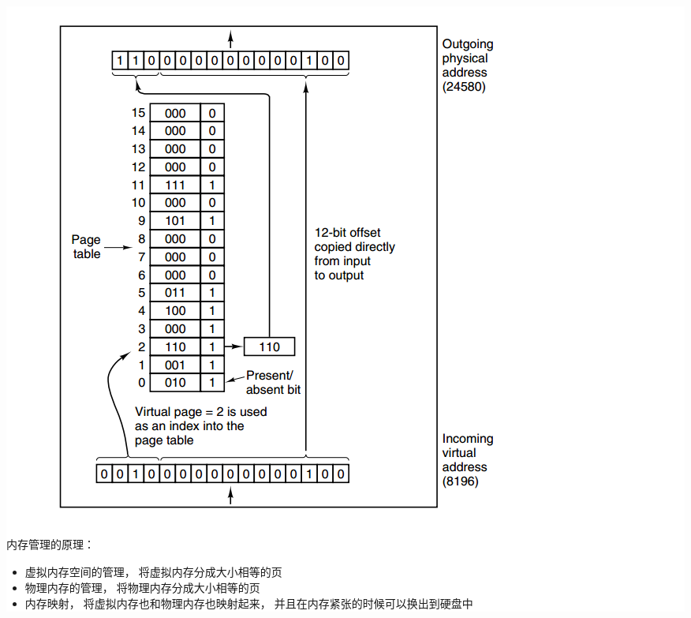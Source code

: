 ![](./img/page_table.png)

内存管理的原理：

-  虚拟内存空间的管理， 将虚拟内存分成大小相等的页
-  物理内存的管理， 将物理内存分成大小相等的页
- 内存映射， 将虚拟内存也和物理内存也映射起来， 并且在内存紧张的时候可以换出到硬盘中
